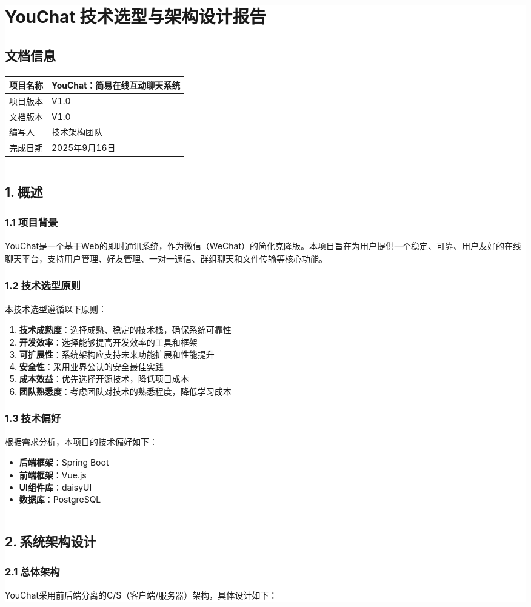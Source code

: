 # YouChat 技术选型与架构设计报告

## 文档信息

| 项目名称 | YouChat：简易在线互动聊天系统 |
| :--- | :--- |
| 项目版本 | V1.0 |
| 文档版本 | V1.0 |
| 编写人 | 技术架构团队 |
| 完成日期 | 2025年9月16日 |

---

## 1. 概述

### 1.1 项目背景

YouChat是一个基于Web的即时通讯系统，作为微信（WeChat）的简化克隆版。本项目旨在为用户提供一个稳定、可靠、用户友好的在线聊天平台，支持用户管理、好友管理、一对一通信、群组聊天和文件传输等核心功能。

### 1.2 技术选型原则

本技术选型遵循以下原则：

1. **技术成熟度**：选择成熟、稳定的技术栈，确保系统可靠性
2. **开发效率**：选择能够提高开发效率的工具和框架
3. **可扩展性**：系统架构应支持未来功能扩展和性能提升
4. **安全性**：采用业界公认的安全最佳实践
5. **成本效益**：优先选择开源技术，降低项目成本
6. **团队熟悉度**：考虑团队对技术的熟悉程度，降低学习成本

### 1.3 技术偏好

根据需求分析，本项目的技术偏好如下：

- **后端框架**：Spring Boot
- **前端框架**：Vue.js
- **UI组件库**：daisyUI
- **数据库**：PostgreSQL

---

## 2. 系统架构设计

### 2.1 总体架构

YouChat采用前后端分离的C/S（客户端/服务器）架构，具体设计如下：
